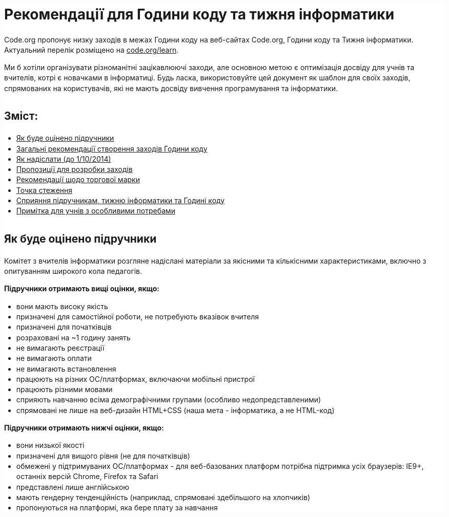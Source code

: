 # Рекомендації для Години коду та тижня інформатики

Code.org пропонує низку заходів в межах Години коду на веб-сайтах Code.org, Години коду та Тижня інформатики. Актуальний перелік розміщено на [code.org/learn][1].

 [1]: http://code.org/learn

Ми б хотіли організувати різноманітні зацікавлюючі заходи, але основною метою є оптимізація досвіду для учнів та вчителів, котрі є новачками в інформатиці. Будь ласка, використовуйте цей документ як шаблон для своїх заходів, спрямованих на користувачів, які не мають досвіду вивчення програмування та інформатики.

<a id="top"></a>

## Зміст:

*   [Як буде оцінено підручники][2]
*   [Загальні рекомендації створення заходів Години коду][3]
*   [Як надіслати (до 1/10/2014)][4]
*   [Пропозиції для розробки заходів][5]
*   [Рекомендації щодо торгової марки][6]
*   [Точка стеження][7]
*   [Сприяння підручникам, тижню інформатики та Годині коду][8]
*   [Примітка для учнів з особливими потребами][9]

 [2]: #inclusion
 [3]: #guidelines
 [4]: #submit
 [5]: #design
 [6]: #tm
 [7]: #pixel
 [8]: #promote
 [9]: #disabilities

<a id="inclusion"></a>

## Як буде оцінено підручники

Комітет з вчителів інформатики розгляне надіслані матеріали за якісними та кількісними характеристиками, включно з опитуванням широкого кола педагогів.

**Підручники отримають вищі оцінки, якщо:**

*   вони мають високу якість
*   призначені для самостійної роботи, не потребують вказівок вчителя
*   призначені для початківців
*   розраховані на ~1 годину занять
*   не вимагають реєстрації 
*   не вимагають оплати
*   не вимагають встановлення
*   працюють на різних ОС/платформах, включаючи мобільні пристрої
*   працюють різними мовами
*   сприяють навчанню всіма демографічними групами (особливо недопредставленими)
*   спрямовані не лише на веб-дизайн HTML+CSS (наша мета - інформатика, а не HTML-код)

**Підручники отримають нижчі оцінки, якщо:**

*   вони низької якості
*   призначені для вищого рівня (не для початківців)
*   обмежені у підтримуваних ОС/платформах - для веб-базованих платформ потрібна підтримка усіх браузерів: IE9+, останніх версій Chrome, Firefox та Safari
*   представлені лише англійською
*   мають гендерну тенденційність (наприклад, спрямовані здебільшого на хлопчиків)
*   пропонуються на платформі, яка бере плату за навчання


 [10]: #top
 [11]: https://docs.google.com/a/code.org/forms/d/16FZ2a24YsZzhoCiThzUf1DI7nkuYG5sJURMEPd3wDvU/viewform
 [12]: http://en.wikipedia.org/wiki/Children's_Online_Privacy_Protection_Act
 [13]: http://csta.acm.org/Curriculum/sub/K12Standards.html
 [14]: https://www.dropbox.com/s/ojlltuegr7ruvx1/csedweek-logo-final-small.jpg
 [15]: https://www.dropbox.com/s/yolheibpxapzpp1/csedweek-logo-final-big.png
 [16]: http://www.ncwit.org/resources/pair-programming-box-power-collaborative-learning